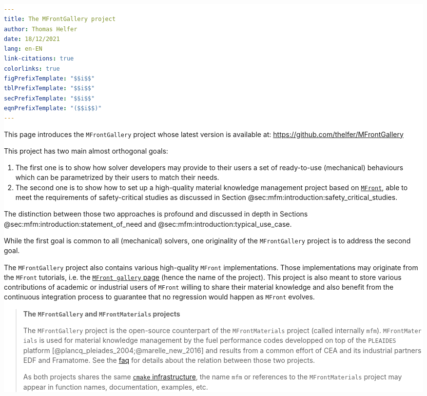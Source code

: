 ```yaml
---
title: The MFrontGallery project
author: Thomas Helfer
date: 18/12/2021
lang: en-EN
link-citations: true
colorlinks: true
figPrefixTemplate: "$$i$$"
tblPrefixTemplate: "$$i$$"
secPrefixTemplate: "$$i$$"
eqnPrefixTemplate: "($$i$$)"
---
```


This page introduces the `MFrontGallery` project whose latest version is
available at: <https://github.com/thelfer/MFrontGallery>

This project has two main almost orthogonal goals:

1. The first one is to show how solver developers may provide to their
  users a set of ready-to-use (mechanical) behaviours which can be
  parametrized by their users to match their needs.
2. The second one is to show how to set up a high-quality material
  knowledge management project based on
  [`MFront`](https://thelfer.github.io/tfel/web/index.html), able to
  meet the requirements of safety-critical studies as discussed in
  Section @sec:mfm:introduction:safety_critical_studies.

The distinction between those two approaches is profound and discussed
in depth in Sections @sec:mfm:introduction:statement_of_need and
@sec:mfm:introduction:typical_use_case.

While the first goal is common to all (mechanical) solvers, one
originality of the `MFrontGallery` project is to address the second
goal.

The `MFrontGallery` project also contains various high-quality `MFront`
implementations. Those implementations may originate from the `MFront`
tutorials, i.e. the [`MFront gallery`
page](https://thelfer.github.io/tfel/web/gallery.html) (hence the name
of the project). This project is also meant to store various
contributions of academic or industrial users of `MFront` willing to
share their material knowledge and also benefit from the continuous
integration process to guarantee that no regression would happen as
`MFront` evolves.

> **The `MFrontGallery` and `MFrontMaterials` projects**
>
> The `MFrontGallery` project is the open-source counterpart of the
> `MFrontMaterials` project (called internally `mfm`). `MFrontMaterials`
> is used for material knowledge management by the fuel performance
> codes developped on top of the `PLEAIDES`
> platform [@plancq_pleiades_2004;@marelle_new_2016] and results from
> a common effort of CEA and its industrial partners EDF and Framatome.
> See the [faq](faq.html) for details about the relation between those
> two projects.
>
> As both projects shares the same [`cmake`
> infrastructure](cmake-infrastructure.html), the name `mfm` or references
> to the `MFrontMaterials` project may appear in function names,
> documentation, examples, etc.
